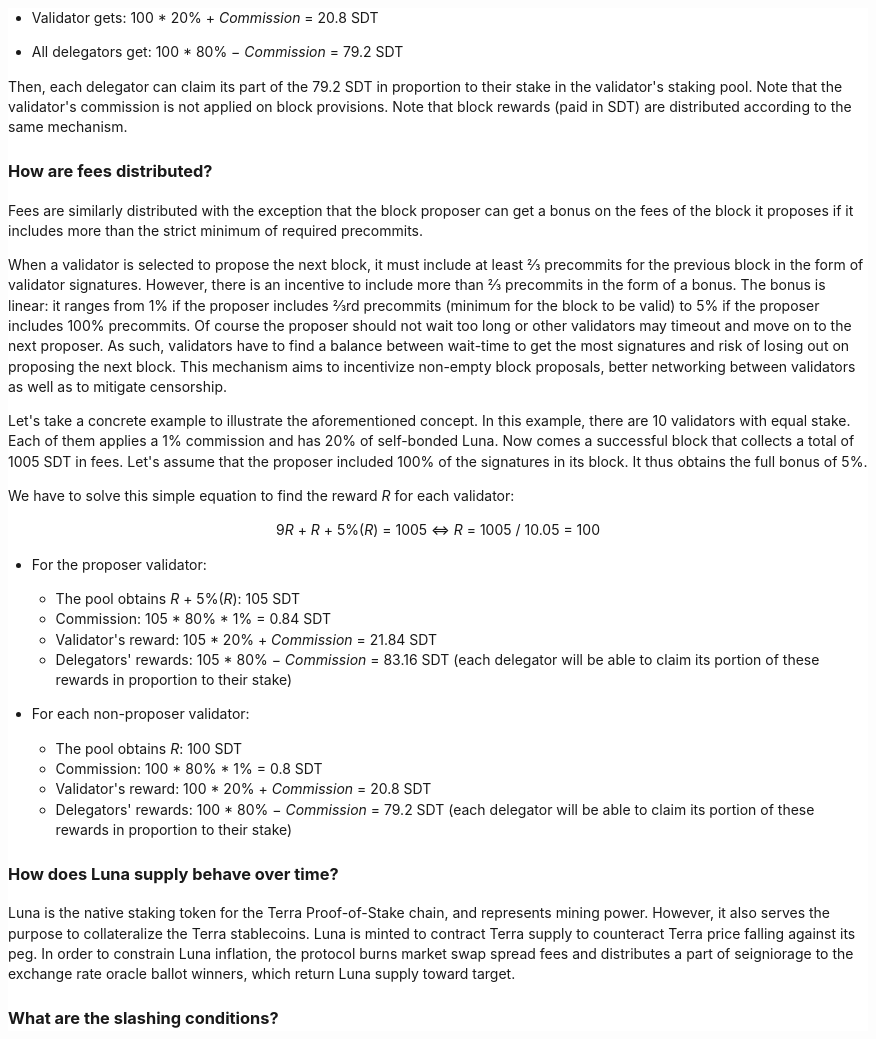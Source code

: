 - Validator gets: $100 ~ * ~ 20\% ~ + ~ Commission$ = 20.8 SDT

- All delegators get: $100 ~ * ~ 80\% ~ - ~ Commission$ = 79.2 SDT

Then, each delegator can claim its part of the 79.2 SDT in proportion to their stake in the validator's staking pool. Note that the validator's commission is not applied on block provisions. Note that block rewards (paid in SDT) are distributed according to the same mechanism.

### How are fees distributed?

Fees are similarly distributed with the exception that the block proposer can get a bonus on the fees of the block it proposes if it includes more than the strict minimum of required precommits.

When a validator is selected to propose the next block, it must include at least ⅔ precommits for the previous block in the form of validator signatures. However, there is an incentive to include more than ⅔ precommits in the form of a bonus. The bonus is linear: it ranges from 1% if the proposer includes ⅔rd precommits (minimum for the block to be valid) to 5% if the proposer includes 100% precommits. Of course the proposer should not wait too long or other validators may timeout and move on to the next proposer. As such, validators have to find a balance between wait-time to get the most signatures and risk of losing out on proposing the next block. This mechanism aims to incentivize non-empty block proposals, better networking between validators as well as to mitigate censorship.

Let's take a concrete example to illustrate the aforementioned concept. In this example, there are 10 validators with equal stake. Each of them applies a 1% commission and has 20% of self-bonded Luna. Now comes a successful block that collects a total of 1005 SDT in fees. Let's assume that the proposer included 100% of the signatures in its block. It thus obtains the full bonus of 5%.

We have to solve this simple equation to find the reward $R$ for each validator:

$$9R ~ + ~ R ~ + ~ 5\%(R) ~ = ~ 1005 ~ \Leftrightarrow ~ R ~ = ~ 1005 ~/ ~10.05 ~ = ~ 100$$

- For the proposer validator:

  - The pool obtains $R ~ + ~ 5\%(R)$: 105 SDT
  - Commission: $105 ~ * ~ 80\% ~ * ~ 1\%$ = 0.84 SDT
  - Validator's reward: $105 ~ * ~ 20\% ~ + ~ Commission$ = 21.84 SDT
  - Delegators' rewards: $105 ~ * ~ 80\% ~ - ~ Commission$ = 83.16 SDT \(each delegator will be able to claim its portion of these rewards in proportion to their stake\)

- For each non-proposer validator:
  - The pool obtains $R$: 100 SDT
  - Commission: $100 ~ * ~ 80\% ~ * ~ 1\%$ = 0.8 SDT
  - Validator's reward: $100 ~ * ~ 20\% ~ + ~ Commission$ = 20.8 SDT
  - Delegators' rewards: $100 ~ * ~ 80\% ~ - ~ Commission$ = 79.2 SDT \(each delegator will be able to claim its portion of these rewards in proportion to their stake\)

### How does Luna supply behave over time?

Luna is the native staking token for the Terra Proof-of-Stake chain, and represents mining power. However, it also serves the purpose to collateralize the Terra stablecoins. Luna is minted to contract Terra supply to counteract Terra price falling against its peg. In order to constrain Luna inflation, the protocol burns market swap spread fees and distributes a part of seigniorage to the exchange rate oracle ballot winners, which return Luna supply toward target.

### What are the slashing conditions?
